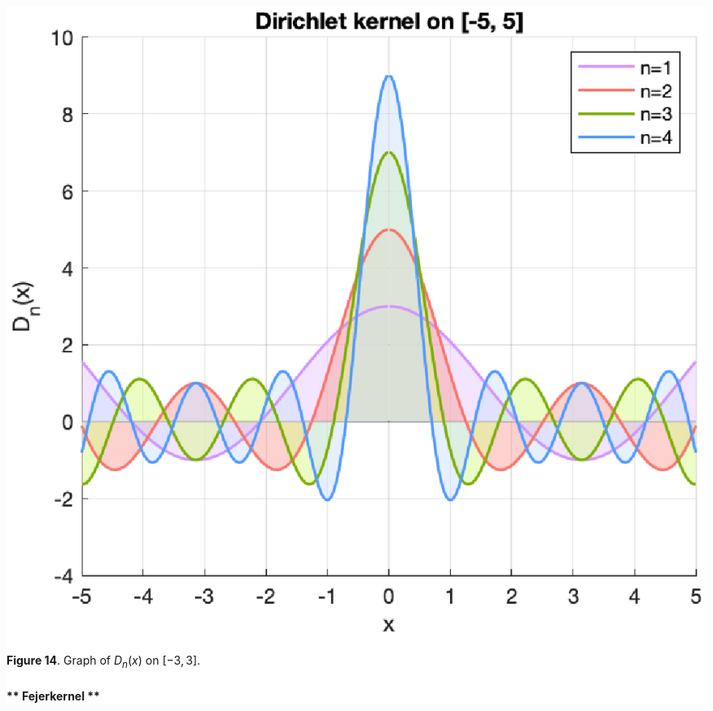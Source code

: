 ![Dirichletkernel_Graph](Figures/Dirichletkernel_Graph.eps)

__Figure 14__. Graph of $D_n(x)$ on $[-3,\,3]$.

#### ** Fejerkernel **